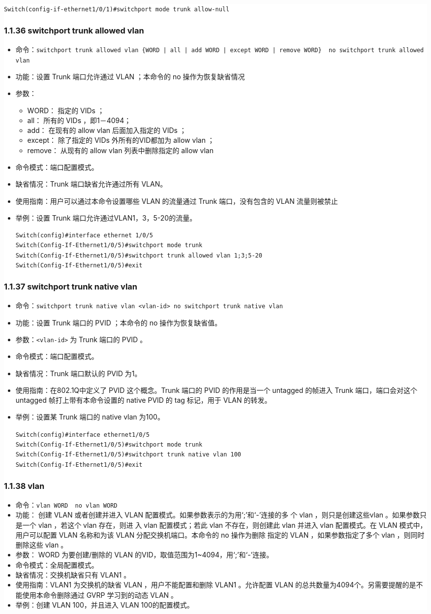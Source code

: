   ```text
  Switch(config-if-ethernet1/0/1)#switchport mode trunk allow-null
  ```

### 1.1.36 switchport trunk allowed vlan

- 命令：`switchport trunk allowed vlan {WORD | all | add WORD | except WORD | remove WORD} 
        no switchport trunk allowed vlan`
- 功能：设置 Trunk 端口允许通过 VLAN ；本命令的 no 操作为恢复缺省情况
- 参数：
  + WORD： 指定的 VIDs ；
  + all： 所有的 VIDs ，即1－4094；
  + add： 在现有的 allow vlan 后面加入指定的 VIDs ；
  + except： 除了指定的 VIDs 外所有的VID都加为 allow vlan ；
  + remove： 从现有的 allow vlan 列表中删除指定的 allow vlan
- 命令模式：端口配置模式。
- 缺省情况：Trunk 端口缺省允许通过所有 VLAN。
- 使用指南：用户可以通过本命令设置哪些 VLAN 的流量通过 Trunk 端口，没有包含的 VLAN 流量则被禁止
- 举例：设置 Trunk 端口允许通过VLAN1，3，5-20的流量。

  ```text
  Switch(config)#interface ethernet 1/0/5 
  Switch(Config-If-Ethernet1/0/5)#switchport mode trunk 
  Switch(Config-If-Ethernet1/0/5)#switchport trunk allowed vlan 1;3;5-20 
  Switch(Config-If-Ethernet1/0/5)#exit
  ```
  
### 1.1.37 switchport trunk native vlan

- 命令：`switchport trunk native vlan <vlan-id> no switchport trunk native vlan` 
- 功能：设置 Trunk 端口的 PVID ；本命令的 no 操作为恢复缺省值。
- 参数：`<vlan-id>` 为 Trunk 端口的 PVID 。 
- 命令模式：端口配置模式。 
- 缺省情况：Trunk 端口默认的 PVID 为1。
- 使用指南：在802.1Q中定义了 PVID 这个概念。Trunk 端口的 PVID 的作用是当一个 untagged 的帧进入 Trunk 端口，端口会对这个 untagged 帧打上带有本命令设置的 native PVID 的 tag 标记，用于 VLAN 的转发。
- 举例：设置某 Trunk 端口的 native vlan 为100。
 
  ```text
  Switch(config)#interface ethernet1/0/5 
  Switch(Config-If-Ethernet1/0/5)#switchport mode trunk 
  Switch(Config-If-Ethernet1/0/5)#switchport trunk native vlan 100 
  Switch(Config-If-Ethernet1/0/5)#exit
   ```
  
### 1.1.38 vlan

- 命令：`vlan WORD 
       no vlan WORD`
- 功能： 创建 VLAN 或者创建并进入 VLAN 配置模式。如果参数表示的为用‘;’和‘-’连接的多
      个 vlan ，则只是创建这些vlan 。如果参数只是一个 vlan ，若这个 vlan 存在，则进
      入 vlan 配置模式；若此 vlan 不存在，则创建此 vlan 并进入 vlan 配置模式。在 VLAN
      模式中，用户可以配置 VLAN 名称和为该 VLAN 分配交换机端口。本命令的 no 操作为删除
      指定的 VLAN ，如果参数指定了多个 vlan ，则同时删除这些 vlan 。
- 参数： WORD 为要创建/删除的 VLAN 的VID，取值范围为1~4094，用‘;’和‘-’连接。
- 命令模式：全局配置模式。
- 缺省情况：交换机缺省只有 VLAN1 。
- 使用指南：VLAN1 为交换机的缺省 VLAN ，用户不能配置和删除 VLAN1 。允许配置 VLAN 的总共数量为4094个。另需要提醒的是不能使用本命令删除通过 GVRP 学习到的动态 VLAN 。
- 举例：创建 VLAN 100，并且进入 VLAN 100的配置模式。
